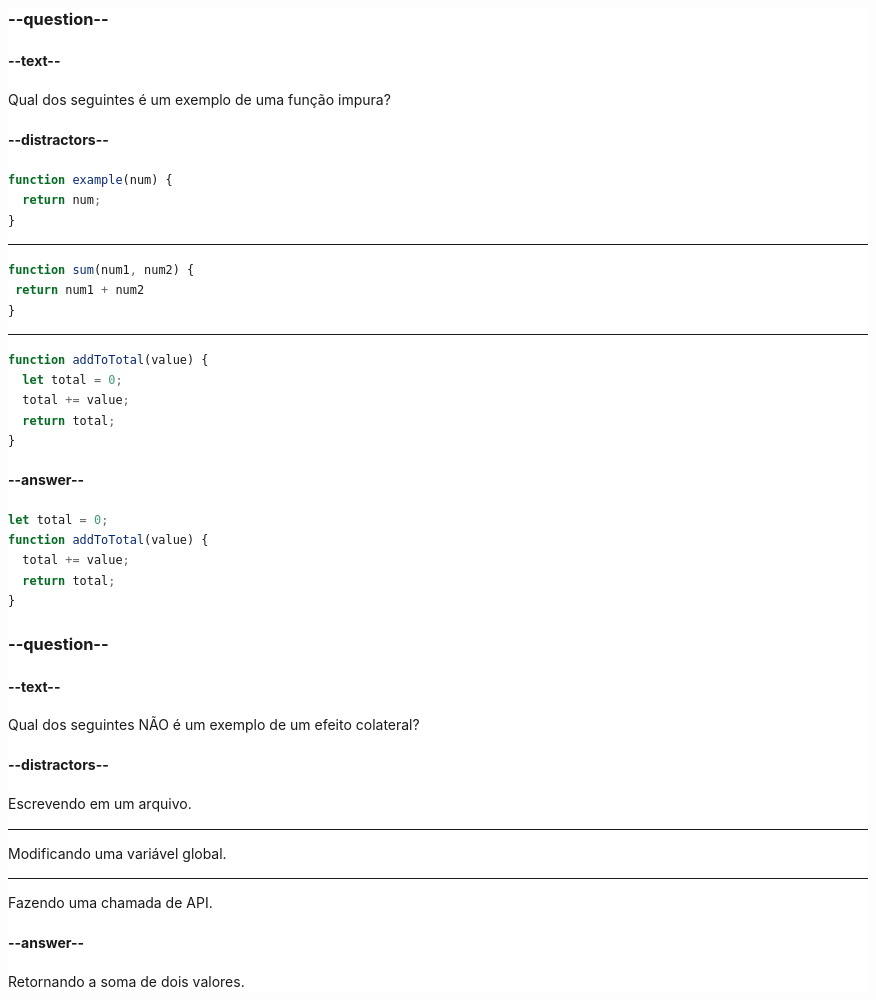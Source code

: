 
### --question--

#### --text--

Qual dos seguintes é um exemplo de uma função impura?

#### --distractors--

```js
function example(num) {
  return num;
}
```

---

```js
function sum(num1, num2) {
 return num1 + num2
}
```

---

```js
function addToTotal(value) {
  let total = 0;
  total += value;
  return total;
}
```

#### --answer--

```js
let total = 0;
function addToTotal(value) {
  total += value;
  return total;
}
```

### --question--

#### --text--

Qual dos seguintes NÃO é um exemplo de um efeito colateral?

#### --distractors--

Escrevendo em um arquivo.

---

Modificando uma variável global. 

---

Fazendo uma chamada de API.

#### --answer--

Retornando a soma de dois valores.



